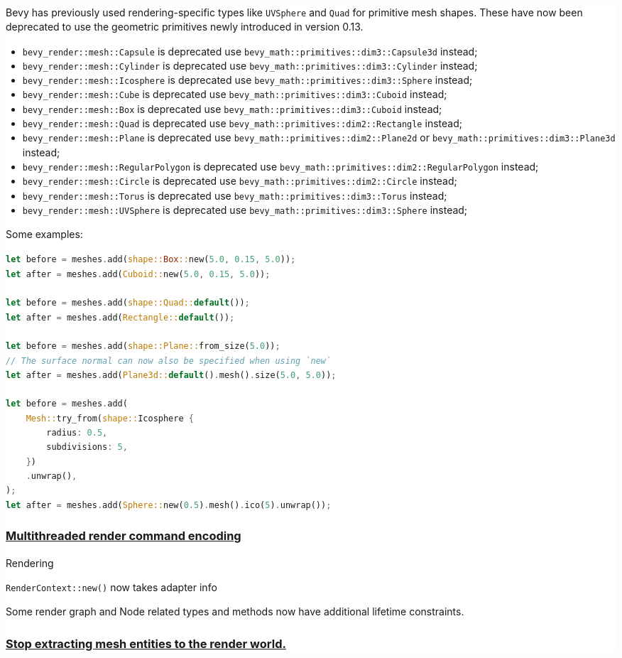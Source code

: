 Bevy has previously used rendering-specific types like `UVSphere` and `Quad` for primitive mesh shapes. These have now been deprecated to use the geometric primitives newly introduced in version 0.13.

- `bevy_render::mesh::Capsule` is deprecated use `bevy_math::primitives::dim3::Capsule3d` instead;
- `bevy_render::mesh::Cylinder` is deprecated use `bevy_math::primitives::dim3::Cylinder` instead;
- `bevy_render::mesh::Icosphere` is deprecated use `bevy_math::primitives::dim3::Sphere` instead;
- `bevy_render::mesh::Cube` is deprecated use `bevy_math::primitives::dim3::Cuboid` instead;
- `bevy_render::mesh::Box` is deprecated use `bevy_math::primitives::dim3::Cuboid` instead;
- `bevy_render::mesh::Quad` is deprecated use `bevy_math::primitives::dim2::Rectangle` instead;
- `bevy_render::mesh::Plane` is deprecated use `bevy_math::primitives::dim2::Plane2d` or `bevy_math::primitives::dim3::Plane3d` instead;
- `bevy_render::mesh::RegularPolygon` is deprecated use `bevy_math::primitives::dim2::RegularPolygon` instead;
- `bevy_render::mesh::Circle` is deprecated use `bevy_math::primitives::dim2::Circle` instead;
- `bevy_render::mesh::Torus` is deprecated use `bevy_math::primitives::dim3::Torus` instead;
- `bevy_render::mesh::UVSphere` is deprecated use `bevy_math::primitives::dim3::Sphere` instead;

Some examples:

```rust
let before = meshes.add(shape::Box::new(5.0, 0.15, 5.0));
let after = meshes.add(Cuboid::new(5.0, 0.15, 5.0));

let before = meshes.add(shape::Quad::default());
let after = meshes.add(Rectangle::default());

let before = meshes.add(shape::Plane::from_size(5.0));
// The surface normal can now also be specified when using `new`
let after = meshes.add(Plane3d::default().mesh().size(5.0, 5.0));

let before = meshes.add(
    Mesh::try_from(shape::Icosphere {
        radius: 0.5,
        subdivisions: 5,
    })
    .unwrap(),
);
let after = meshes.add(Sphere::new(0.5).mesh().ico(5).unwrap());
```

### [Multithreaded render command encoding](https://github.com/bevyengine/bevy/pull/9172)

<div class="migration-guide-area-tags">
    <div class="migration-guide-area-tag">Rendering</div>
</div>

`RenderContext::new()` now takes adapter info

Some render graph and Node related types and methods now have additional lifetime constraints.

### [Stop extracting mesh entities to the render world.](https://github.com/bevyengine/bevy/pull/11803)
